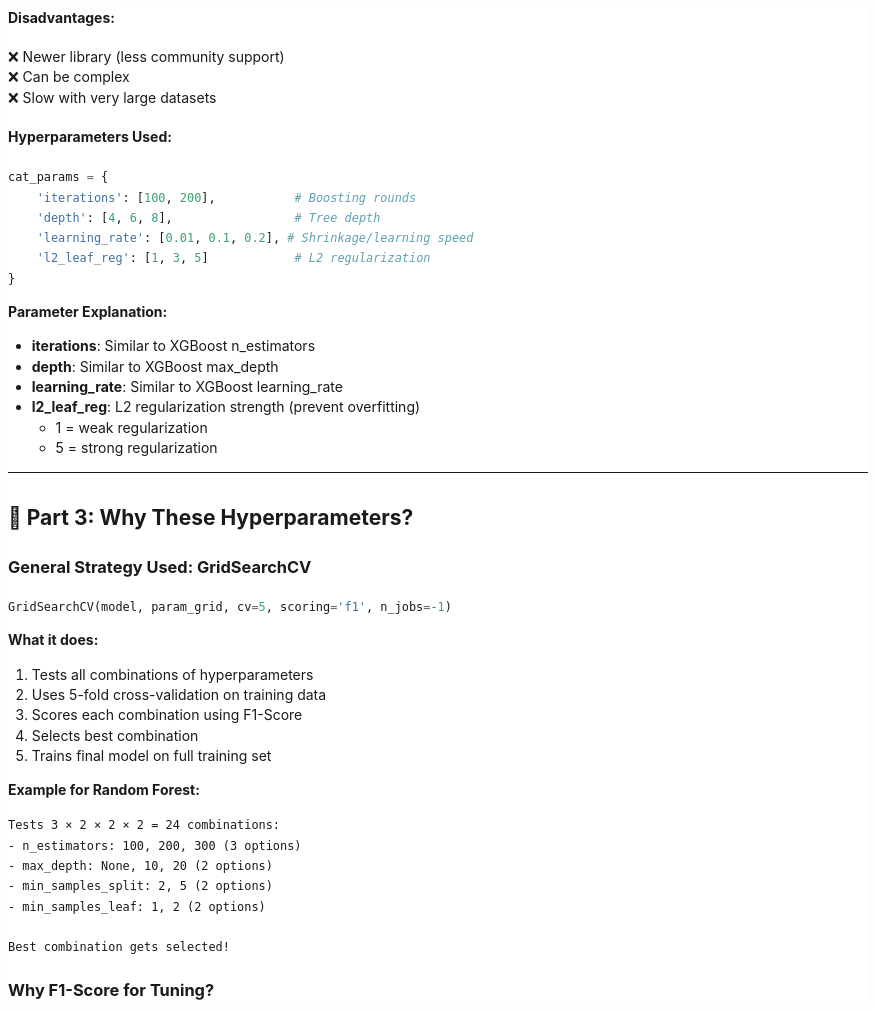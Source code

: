 #### Disadvantages:
❌ Newer library (less community support)  
❌ Can be complex  
❌ Slow with very large datasets  

#### Hyperparameters Used:
```python
cat_params = {
    'iterations': [100, 200],           # Boosting rounds
    'depth': [4, 6, 8],                 # Tree depth
    'learning_rate': [0.01, 0.1, 0.2], # Shrinkage/learning speed
    'l2_leaf_reg': [1, 3, 5]            # L2 regularization
}
```

**Parameter Explanation:**
- **iterations**: Similar to XGBoost n_estimators
- **depth**: Similar to XGBoost max_depth
- **learning_rate**: Similar to XGBoost learning_rate
- **l2_leaf_reg**: L2 regularization strength (prevent overfitting)
  - 1 = weak regularization
  - 5 = strong regularization

---

## 🎯 Part 3: Why These Hyperparameters?

### General Strategy Used: GridSearchCV

```python
GridSearchCV(model, param_grid, cv=5, scoring='f1', n_jobs=-1)
```

**What it does:**
1. Tests all combinations of hyperparameters
2. Uses 5-fold cross-validation on training data
3. Scores each combination using F1-Score
4. Selects best combination
5. Trains final model on full training set

**Example for Random Forest:**
```
Tests 3 × 2 × 2 × 2 = 24 combinations:
- n_estimators: 100, 200, 300 (3 options)
- max_depth: None, 10, 20 (2 options)
- min_samples_split: 2, 5 (2 options)
- min_samples_leaf: 1, 2 (2 options)

Best combination gets selected!
```

### Why F1-Score for Tuning?
